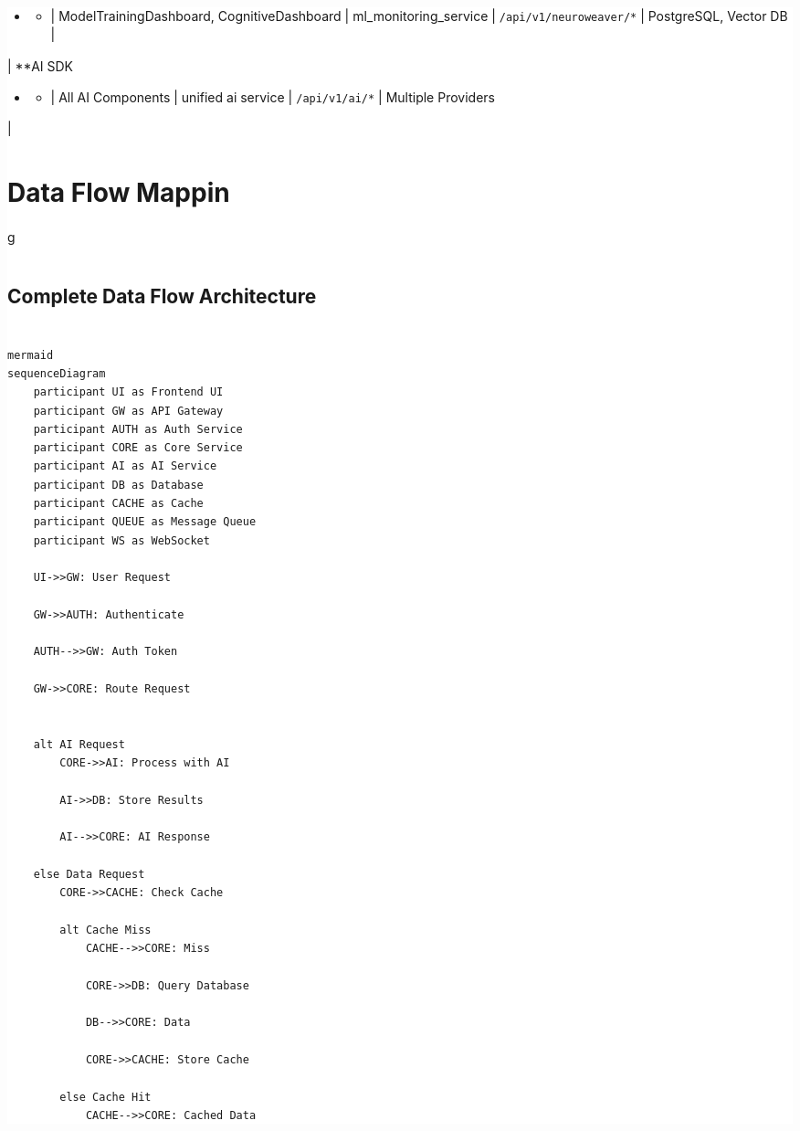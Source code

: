 * * | ModelTrainingDashboard, CognitiveDashboard | ml_monitoring_service | `/api/v1/neuroweaver/*` | PostgreSQL, Vector DB |

| **AI SDK

* * | All AI Components | unified ai service | `/api/v1/ai/*` | Multiple Providers

|

#

# Data Flow Mappin

g

#

## Complete Data Flow Architecture

```

mermaid
sequenceDiagram
    participant UI as Frontend UI
    participant GW as API Gateway
    participant AUTH as Auth Service
    participant CORE as Core Service
    participant AI as AI Service
    participant DB as Database
    participant CACHE as Cache
    participant QUEUE as Message Queue
    participant WS as WebSocket

    UI->>GW: User Request

    GW->>AUTH: Authenticate

    AUTH-->>GW: Auth Token

    GW->>CORE: Route Request


    alt AI Request
        CORE->>AI: Process with AI

        AI->>DB: Store Results

        AI-->>CORE: AI Response

    else Data Request
        CORE->>CACHE: Check Cache

        alt Cache Miss
            CACHE-->>CORE: Miss

            CORE->>DB: Query Database

            DB-->>CORE: Data

            CORE->>CACHE: Store Cache

        else Cache Hit
            CACHE-->>CORE: Cached Data

```